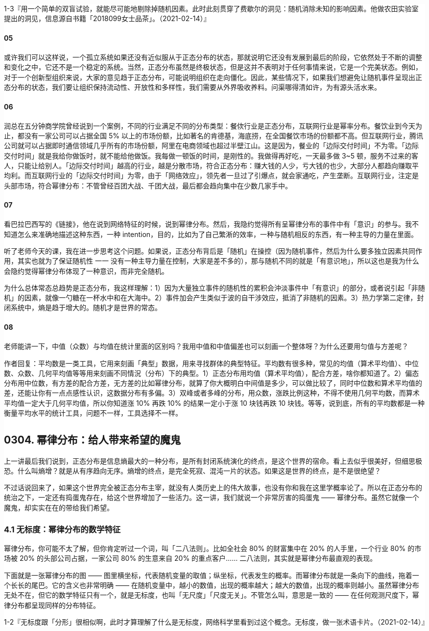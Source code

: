 1-3『用一个简单的双盲试验，就能尽可能地剔除掉随机因素。此时此刻贯穿了费歇尔的洞见：随机消除未知的影响因素。他做农田实验室提出的洞见，信息源自书籍「2018099女士品茶」。（2021-02-14）』

#### 05

或许我们可以这样说，一个孤立系统如果还没有近似服从于正态分布的状态，那就说明它还没有发展到最后的阶段，它依然处于不断的调整和变化之中，它还不是一个稳定的系统。当然，正态分布虽然是终极状态，但是这并不表明对于任何事情来说，它是一个完美状态。例如，对于一个创新型组织来说，大家的意见趋于正态分布，可能说明组织在走向僵化。因此，某些情况下，如果我们想避免让随机事件呈现出正态分布的状态，我们要让组织保持流动性、开放性和多样性，我们需要从外界吸收养料。问渠哪得清如许，为有源头活水来。

#### 06

润总在五分钟商学院曾经说到一个案例，不同的行业满足不同的分布类型：餐佽行业是正态分布，互联网行业是幂率分布。餐饮业到今天为止，都没有一家公司可以占据全国 5% 以上的市场份额，比如著名的肯德基，海底捞，在全国餐饮市场的份额都不高。但互联网行业，腾讯公司就可以占据即时通信领域几乎所有的市场份额，阿里在电商领域也超过半壁江山。这是因为，餐业的「边际交付时间」不为零。「边际交付时间」就是我给你做饭时，就不能给他做饭。我每做一顿饭的时间，是刚性的。我做得再好吃，一天最多做 3~5 顿，服务不过来的客人，只能让给别人。「边际交付时间」越高的行业，越是分散市场，符合正态分布：赚大钱的人少，亏大钱的也少，大部分人都趋向赚取平均利。而互联网行业的「边际交付时间」为零，由于「网络效应」，领先者一旦过了引爆点，就会家通吃，产生垄断。互联网行业，注定是头部市场，符合幂律分布：不管曾经百团大战、千团大战，最后都会趋向集中在少数几家手中。

#### 07

看巴拉巴西写的《链接》，他在说到网络特征的时候，说到幂律分布。然后，我隐约觉得所有呈幂律分布的事件中有「意识」的参与。我不知道怎么来准确地描述这种东西，一种 intention，目的，比如为了自己繁淅的效率，一种与随机相反的东西，有一种主导的力量在里面。

听了老师今天的课，我在进一步思考这个问题。如果说，正态分布背后是「随机」在操控（因为随机事件，然后为什么要多独立因素共同作用，其实也就为了保证随机性 一一 没有一种主导力量在控制，大家是差不多的），那与随机不同的就是「有意识地」，所以这也是我为什么会隐约觉得幂律分布体现了一种意识，而非完全随机。

为什么总体常态总趋势是正态分布，我这样理解：1）因为大量独立事件的随机性的累积会沖淡事件中「有意识」的部分，或者说引起「非随机」的因素，就像一勺糖在一杯水中和在大海中。2）事件加会产生类似于波的自干涉效应，抵消了非随机的因素。3）热力学第二定律，封闭系统中，熵是趋于增大的。随机才是世界的常态。

#### 08

老师能讲一下，中值（众数）与均值在统计里面的区别吗？我用中值和中值偏差也可以刻画一个整体呀？为什么还要用匀值与方差呢？

作者回复：平均数是一类工具，它用来刻画「典型」数据，用来寻找群体的典型特征。平均数有很多种，常见的均值（算术平均值）、中位数、众数、几何平均值等等用来刻画不同情況（分布）下的典型。1）正态分布用均值（算术平均值），配合方差，啥你都知道了。2）偏态分布用中位数，有方差的配合方差，无方差的比如幂律分布，就算了你大概明白中间值是多少，可以做比较了，同时中位数和算术平均值的差，还能让你有一点点感性认识，这数据分布有多偏。3）双峰或者多峰的分布，用众数，涨跌比例这种，不得不使用几何平均数，而算术平均值一定大于几何平均值，所以你知道涨 10% 再跌 10% 的结果一定小于涨 10 块钱再跌 10 块钱。等等，说到底，所有的平均数都是一种衡量平均水平的统计工具，问题不一样，工具选择不一样。

## 0304. 幂律分布：给人带来希望的魔鬼

上一讲最后我们说到，正态分布是信息熵最大的一种分布，是所有封闭系统演化的终点，是这个世界的宿命。看上去似乎很美好，但细思极恐。什么叫熵增？就是从有序趋向无序。熵增的终点，是完全死寂、混沌一片的状态。如果这是世界的终点，是不是很绝望？

不过话说回来了，如果这个世界完全被正态分布主宰，就没有人类历史上的伟大故事，也没有你和我在这里学概率论了。所以在正态分布的统治之下，一定还有捣蛋鬼存在，给这个世界增加了一些活力。这一讲，我们就说一个非常厉害的捣蛋鬼 —— 幂律分布。虽然它就像一个魔鬼，却实实在在的带给我们希望。

### 4.1 无标度：幂律分布的数学特征

幂律分布，你可能不太了解，但你肯定听过一个词，叫「二八法则」。比如全社会 80% 的财富集中在 20% 的人手里，一个行业 80% 的市场被 20% 的头部公司占据，一家公司 80% 的生意来自 20% 的重点客户…… 二八法则，其实就是幂律分布最直观的表现。

下面就是一张幂律分布的图 —— 图里横坐标，代表随机变量的取值；纵坐标，代表发生的概率。而幂律分布就是一条向下的曲线，拖着一个长长的尾巴。它的含义也非常明确 —— 在随机变量中，越小的数值，出现的概率越大；越大的数值，出现的概率则越小。虽然幂律分布无处不在，但它的数学特征只有一个，就是无标度，也叫「无尺度」「尺度无关」。不管怎么叫，意思是一致的 —— 在任何观测尺度下，幂律分布都呈现同样的分布特征。

1-2『无标度跟「分形」很相似啊，此时才算理解了什么是无标度，网络科学里看到过这个概念。无标度，做一张术语卡片。（2021-02-14）』
